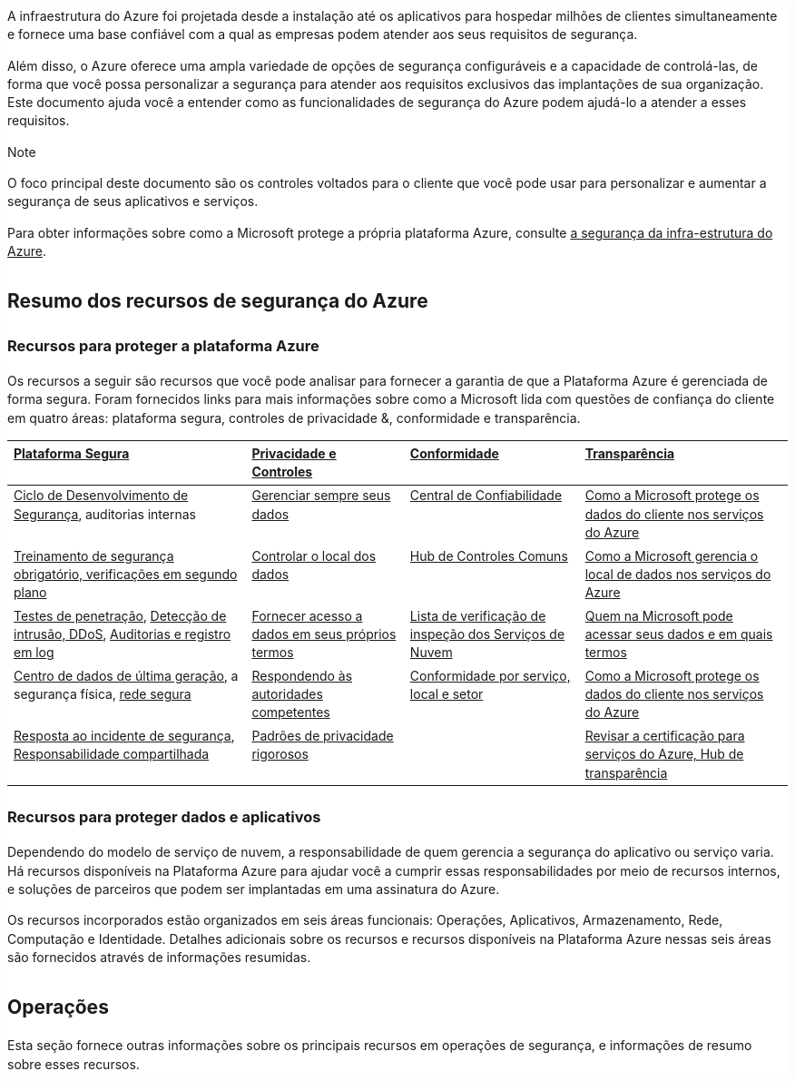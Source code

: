 A infraestrutura do Azure foi projetada desde a instalação até os aplicativos para hospedar milhões de clientes simultaneamente e fornece uma base confiável com a qual as empresas podem atender aos seus requisitos de segurança.

Além disso, o Azure oferece uma ampla variedade de opções de segurança configuráveis e a capacidade de controlá-las, de forma que você possa personalizar a segurança para atender aos requisitos exclusivos das implantações de sua organização. Este documento ajuda você a entender como as funcionalidades de segurança do Azure podem ajudá-lo a atender a esses requisitos.

> [!Note]
> O foco principal deste documento são os controles voltados para o cliente que você pode usar para personalizar e aumentar a segurança de seus aplicativos e serviços.
>
> Para obter informações sobre como a Microsoft protege a própria plataforma Azure, consulte [a segurança da infra-estrutura do Azure](infrastructure.md).

## <a name="summary-of-azure-security-capabilities"></a>Resumo dos recursos de segurança do Azure

### <a name="features-to-secure-the-azure-platform"></a>Recursos para proteger a plataforma Azure
Os recursos a seguir são recursos que você pode analisar para fornecer a garantia de que a Plataforma Azure é gerenciada de forma segura. Foram fornecidos links para mais informações sobre como a Microsoft lida com questões de confiança do cliente em quatro áreas: plataforma segura, controles de privacidade &, conformidade e transparência.

| [Plataforma Segura](https://www.microsoft.com/trustcenter/Security/default.aspx)  | [Privacidade e Controles](https://www.microsoft.com/trustcenter/Privacy/default.aspx)  |[Conformidade](https://www.microsoft.com/trustcenter/Compliance/default.aspx)   | [Transparência](https://www.microsoft.com/trustcenter/Transparency/default.aspx) |
| :-- | :-- | :-- | :-- |
| [Ciclo de Desenvolvimento de Segurança](https://www.microsoft.com/sdl/), auditorias internas | [Gerenciar sempre seus dados](https://www.microsoft.com/trustcenter/Privacy/You-own-your-data) | [Central de Confiabilidade](https://www.microsoft.com/trustcenter/default.aspx) |[Como a Microsoft protege os dados do cliente nos serviços do Azure](https://www.microsoft.com/trustcenter/Transparency/default.aspx) |
| [Treinamento de segurança obrigatório, verificações em segundo plano](https://downloads.cloudsecurityalliance.org/star/self-assessment/StandardResponsetoRequestforInformationWindowsAzureSecurityPrivacy.docx) |  [Controlar o local dos dados](https://www.microsoft.com/trustcenter/Privacy/Where-your-data-is-located) |  [Hub de Controles Comuns](https://www.microsoft.com/trustcenter/Common-Controls-Hub) |[Como a Microsoft gerencia o local de dados nos serviços do Azure](https://azuredatacentermap.azurewebsites.net/)|
| [Testes de penetração](https://downloads.cloudsecurityalliance.org/star/self-assessment/StandardResponsetoRequestforInformationWindowsAzureSecurityPrivacy.docx), [Detecção de intrusão, DDoS](https://www.microsoft.com/trustcenter/Security/ThreatManagement), [Auditorias e registro em log](https://www.microsoft.com/trustcenter/Security/AuditingAndLogging) | [Fornecer acesso a dados em seus próprios termos](https://www.microsoft.com/trustcenter/Privacy/Who-can-access-your-data-and-on-what-terms) |  [Lista de verificação de inspeção dos Serviços de Nuvem ](https://www.microsoft.com/trustcenter/Compliance/Due-Diligence-Checklist) |[Quem na Microsoft pode acessar seus dados e em quais termos](https://www.microsoft.com/trustcenter/Privacy/Who-can-access-your-data-and-on-what-terms)|
| [Centro de dados de última geração](https://www.microsoft.com/cloud-platform/global-datacenters), a segurança física, [rede segura](network-overview.md) | [Respondendo às autoridades competentes](https://www.microsoft.com/trustcenter/Privacy/Responding-to-govt-agency-requests-for-customer-data) |  [Conformidade por serviço, local e setor](https://www.microsoft.com/trustcenter/Compliance/default.aspx) |[Como a Microsoft protege os dados do cliente nos serviços do Azure](https://www.microsoft.com/trustcenter/Transparency/default.aspx)|
|  [Resposta ao incidente de segurança](https://aka.ms/SecurityResponsepaper), [Responsabilidade compartilhada](https://aka.ms/sharedresponsibility) |[Padrões de privacidade rigorosos](https://www.microsoft.com/TrustCenter/Privacy/We-set-and-adhere-to-stringent-standards) |  | [Revisar a certificação para serviços do Azure, Hub de transparência](https://www.microsoft.com/trustcenter/Compliance/default.aspx)|

### <a name="features-to-secure-data-and-application"></a>Recursos para proteger dados e aplicativos
Dependendo do modelo de serviço de nuvem, a responsabilidade de quem gerencia a segurança do aplicativo ou serviço varia. Há recursos disponíveis na Plataforma Azure para ajudar você a cumprir essas responsabilidades por meio de recursos internos, e soluções de parceiros que podem ser implantadas em uma assinatura do Azure.

Os recursos incorporados estão organizados em seis áreas funcionais: Operações, Aplicativos, Armazenamento, Rede, Computação e Identidade. Detalhes adicionais sobre os recursos e recursos disponíveis na Plataforma Azure nessas seis áreas são fornecidos através de informações resumidas.

## <a name="operations"></a>Operações
Esta seção fornece outras informações sobre os principais recursos em operações de segurança, e informações de resumo sobre esses recursos.
